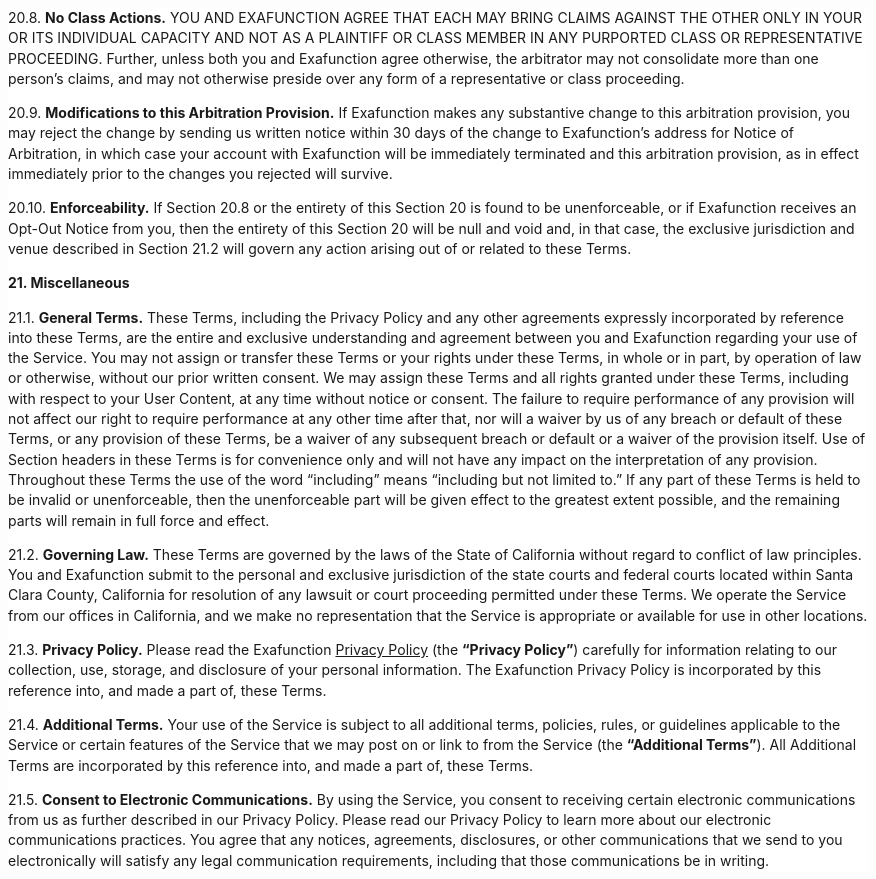 20.8. **No Class Actions.** YOU AND EXAFUNCTION AGREE THAT EACH MAY BRING CLAIMS AGAINST THE OTHER ONLY IN YOUR OR ITS INDIVIDUAL CAPACITY AND NOT AS A PLAINTIFF OR CLASS MEMBER IN ANY PURPORTED CLASS OR REPRESENTATIVE PROCEEDING. Further, unless both you and Exafunction agree otherwise, the arbitrator may not consolidate more than one person’s claims, and may not otherwise preside over any form of a representative or class proceeding.

20.9. **Modifications to this Arbitration Provision.** If Exafunction makes any substantive change to this arbitration provision, you may reject the change by sending us written notice within 30 days of the change to Exafunction’s address for Notice of Arbitration, in which case your account with Exafunction will be immediately terminated and this arbitration provision, as in effect immediately prior to the changes you rejected will survive.

20.10. **Enforceability.** If Section 20.8 or the entirety of this Section 20 is found to be unenforceable, or if Exafunction receives an Opt-Out Notice from you, then the entirety of this Section 20 will be null and void and, in that case, the exclusive jurisdiction and venue described in Section 21.2 will govern any action arising out of or related to these Terms.

**21\. Miscellaneous**

21.1. **General Terms.** These Terms, including the Privacy Policy and any other agreements expressly incorporated by reference into these Terms, are the entire and exclusive understanding and agreement between you and Exafunction regarding your use of the Service. You may not assign or transfer these Terms or your rights under these Terms, in whole or in part, by operation of law or otherwise, without our prior written consent. We may assign these Terms and all rights granted under these Terms, including with respect to your User Content, at any time without notice or consent. The failure to require performance of any provision will not affect our right to require performance at any other time after that, nor will a waiver by us of any breach or default of these Terms, or any provision of these Terms, be a waiver of any subsequent breach or default or a waiver of the provision itself. Use of Section headers in these Terms is for convenience only and will not have any impact on the interpretation of any provision. Throughout these Terms the use of the word “including” means “including but not limited to.” If any part of these Terms is held to be invalid or unenforceable, then the unenforceable part will be given effect to the greatest extent possible, and the remaining parts will remain in full force and effect.

21.2. **Governing Law.** These Terms are governed by the laws of the State of California without regard to conflict of law principles. You and Exafunction submit to the personal and exclusive jurisdiction of the state courts and federal courts located within Santa Clara County, California for resolution of any lawsuit or court proceeding permitted under these Terms. We operate the Service from our offices in California, and we make no representation that the Service is appropriate or available for use in other locations.

21.3. **Privacy Policy.** Please read the Exafunction [Privacy Policy](https://codeium.com/privacy-policy) (the **“Privacy Policy”**) carefully for information relating to our collection, use, storage, and disclosure of your personal information. The Exafunction Privacy Policy is incorporated by this reference into, and made a part of, these Terms.

21.4. **Additional Terms.** Your use of the Service is subject to all additional terms, policies, rules, or guidelines applicable to the Service or certain features of the Service that we may post on or link to from the Service (the **“Additional Terms”**). All Additional Terms are incorporated by this reference into, and made a part of, these Terms.

21.5. **Consent to Electronic Communications.** By using the Service, you consent to receiving certain electronic communications from us as further described in our Privacy Policy. Please read our Privacy Policy to learn more about our electronic communications practices. You agree that any notices, agreements, disclosures, or other communications that we send to you electronically will satisfy any legal communication requirements, including that those communications be in writing.
